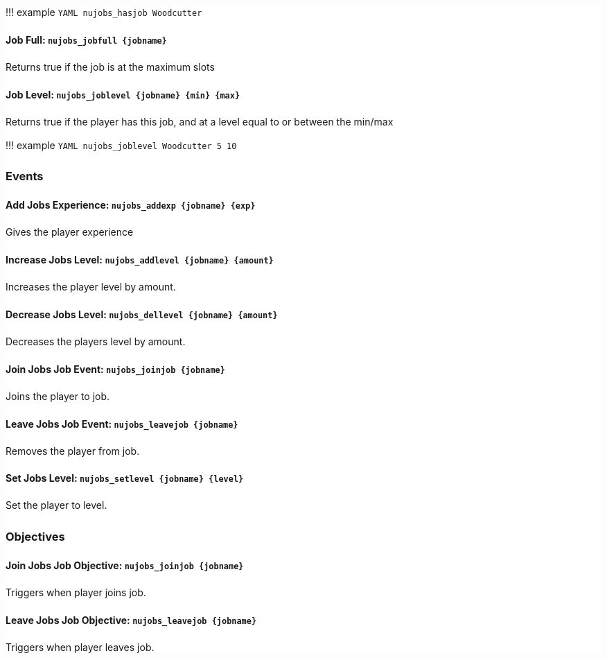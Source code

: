 !!! example
    ```YAML
    nujobs_hasjob Woodcutter
    ```

#### Job Full: `nujobs_jobfull {jobname}`

Returns true if the job is at the maximum slots

#### Job Level: `nujobs_joblevel {jobname} {min} {max}`

Returns true if the player has this job, and at a level equal to or between the min/max

!!! example
    ```YAML
    nujobs_joblevel Woodcutter 5 10
    ```

### Events

#### Add Jobs Experience: `nujobs_addexp {jobname} {exp}`

Gives the player experience

#### Increase Jobs Level: `nujobs_addlevel {jobname} {amount}`

Increases the player level by amount.

#### Decrease Jobs Level: `nujobs_dellevel {jobname} {amount}`

Decreases the players level by amount.

#### Join Jobs Job Event: `nujobs_joinjob {jobname}`

Joins the player to job.

#### Leave Jobs Job Event: `nujobs_leavejob {jobname}`

Removes the player from job.

#### Set Jobs Level: `nujobs_setlevel {jobname} {level}`

Set the player to level.

### Objectives

#### Join Jobs Job Objective: `nujobs_joinjob {jobname}`

Triggers when player joins job.

#### Leave Jobs Job Objective: `nujobs_leavejob {jobname}`

Triggers when player leaves job.
